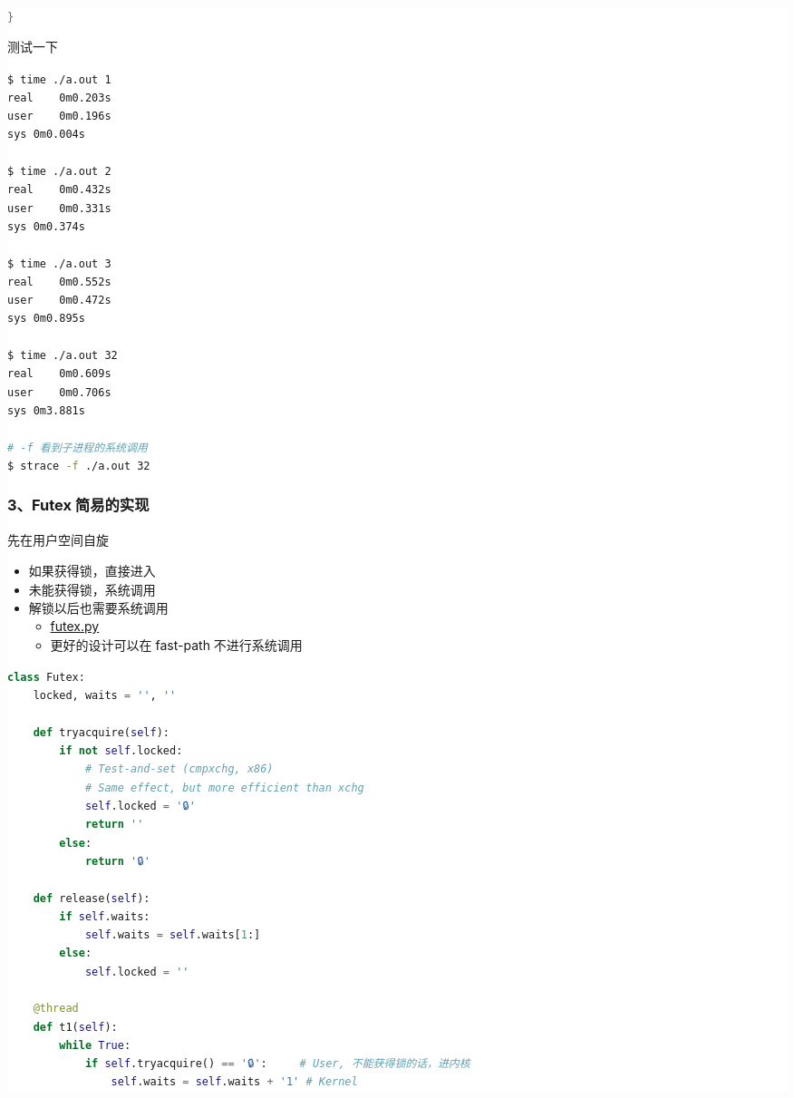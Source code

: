 ```c
}

```

测试一下

```bash
$ time ./a.out 1
real	0m0.203s
user	0m0.196s
sys	0m0.004s

$ time ./a.out 2
real	0m0.432s
user	0m0.331s
sys	0m0.374s

$ time ./a.out 3
real	0m0.552s
user	0m0.472s
sys	0m0.895s

$ time ./a.out 32
real	0m0.609s
user	0m0.706s
sys	0m3.881s

# -f 看到子进程的系统调用
$ strace -f ./a.out 32

```

### 3、Futex 简易的实现

先在用户空间自旋

- 如果获得锁，直接进入
- 未能获得锁，系统调用
- 解锁以后也需要系统调用
    - [futex.py](http://jyywiki.cn/pages/OS/2022/demos/futex.py)
    - 更好的设计可以在 fast-path 不进行系统调用

```python
class Futex:
    locked, waits = '', ''

    def tryacquire(self):
        if not self.locked:
            # Test-and-set (cmpxchg, x86)
            # Same effect, but more efficient than xchg
            self.locked = '🔒'
            return ''
        else:
            return '🔒'

    def release(self):
        if self.waits:
            self.waits = self.waits[1:]
        else:
            self.locked = ''

    @thread
    def t1(self):
        while True:
            if self.tryacquire() == '🔒':     # User, 不能获得锁的话，进内核
                self.waits = self.waits + '1' # Kernel
```